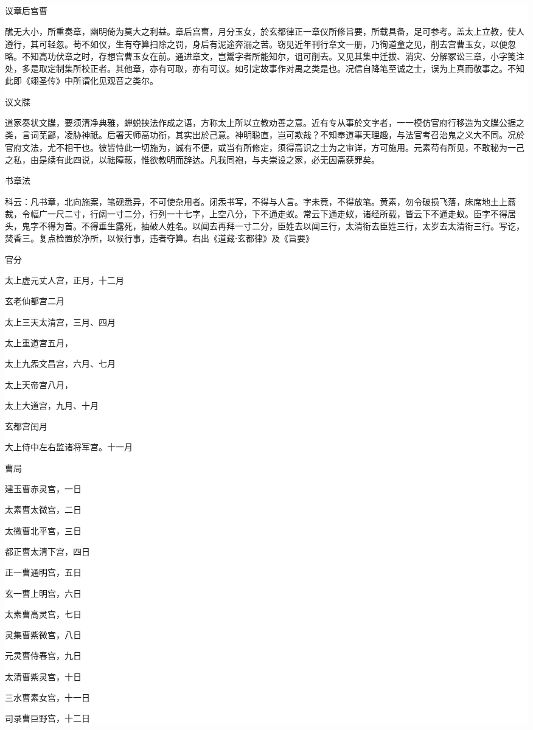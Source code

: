 议章后宫曹  

醮无大小，所重奏章，幽明倚为莫大之利益。章后宫曹，月分玉女，於玄都律正一章仪所修旨要，所载具备，足可参考。盖太上立教，使人遵行，其可轻忽。苟不如仪，生有夺算扫除之罚，身后有泥途奔溺之苦。窃见近年刊行章文一册，乃徇道童之见，削去宫曹玉女，以便忽略。不知高功伏章之时，存想宫曹玉女在前。通进章文，岂鬻字者所能知尔，诅可削去。又见其集中迁拔、消灾、分解冢讼三章，小字笺注处，多是取定制集所校正者。其他章，亦有可取，亦有可议。如引定故事作对禺之类是也。况信自降笔至诚之士，误为上真而敬事之。不知此即《翊圣传》中所谓化见观音之类尔。  

议文牒  

道家奏状文牒，要须清净典雅，蝉蜕挟法作成之语，方称太上所以立教劝善之意。近有专从事於文字者，一一模仿官府行移造为文牒公据之类，言词芜鄙，凌胁神祇。后署天师高功衔，其实出於己意。神明聪直，岂可欺哉？不知奉道事天理趣，与法官考召治鬼之义大不同。况於官府文法，尤不相干也。彼皆恃此一切施为，诚有不便，或当有所修定，须得高识之士为之审详，方可施用。元素苟有所见，不敢秘为一己之私，由是续有此四说，以祛障蔽，惟欲教明而辞达。凡我同袍，与夫崇设之家，必无因斋获罪矣。  

书章法  

科云：凡书章，北向施案，笔砚悉异，不可使杂用者。闭炁书写，不得与人言。字未竟，不得放笔。黄素，勿令破损飞落，床席地土上蓊裁，令幅广一尺二寸，行阔一寸二分，行列一十七字，上空八分，下不通走蚁。常云下通走蚁，诸经所载，皆云下不通走蚁。臣字不得居头，鬼字不得为首。不得垂生露死，抽破人姓名。以闻去再拜一寸二分，臣姓去以闻三行，太清衔去臣姓三行，太岁去太清衔三行。写讫，焚香三。复点检置於净所，以候行事，违者夺算。右出《道藏·玄都律》及《旨要》  

官分  

太上虚元丈人宫，正月，十二月  

玄老仙都宫二月  

太上三天太清宫，三月、四月  

太上重道宫五月，  

太上九炁文昌宫，六月、七月  

太上天帝宫八月，  

太上大道宫，九月、十月  

玄都宫闰月  

大上侍中左右监诸将军宫。十一月  

曹局  

建玉曹赤灵宫，一日  

太素曹太微宫，二日  

太微曹北平宫，三日  

都正曹太清下宫，四日  

正一曹通明宫，五日  

玄一曹上明宫，六日  

太素曹高灵宫，七日  

灵集曹紫微宫，八日  

元灵曹侍春宫，九日  

太清曹紫灵宫，十日  

三水曹素女宫，十一日  

司录曹巨野宫，十二日  
